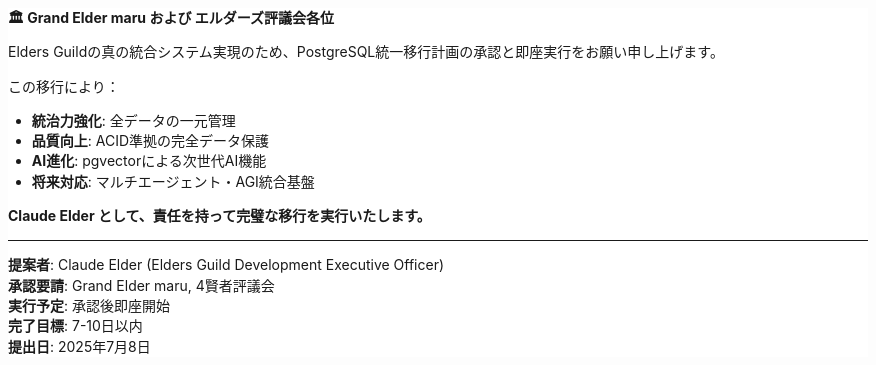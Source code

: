 **🏛️ Grand Elder maru および エルダーズ評議会各位**

Elders Guildの真の統合システム実現のため、PostgreSQL統一移行計画の承認と即座実行をお願い申し上げます。

この移行により：
- **統治力強化**: 全データの一元管理
- **品質向上**: ACID準拠の完全データ保護  
- **AI進化**: pgvectorによる次世代AI機能
- **将来対応**: マルチエージェント・AGI統合基盤

**Claude Elder として、責任を持って完璧な移行を実行いたします。**

---

**提案者**: Claude Elder (Elders Guild Development Executive Officer)  
**承認要請**: Grand Elder maru, 4賢者評議会  
**実行予定**: 承認後即座開始  
**完了目標**: 7-10日以内  
**提出日**: 2025年7月8日
